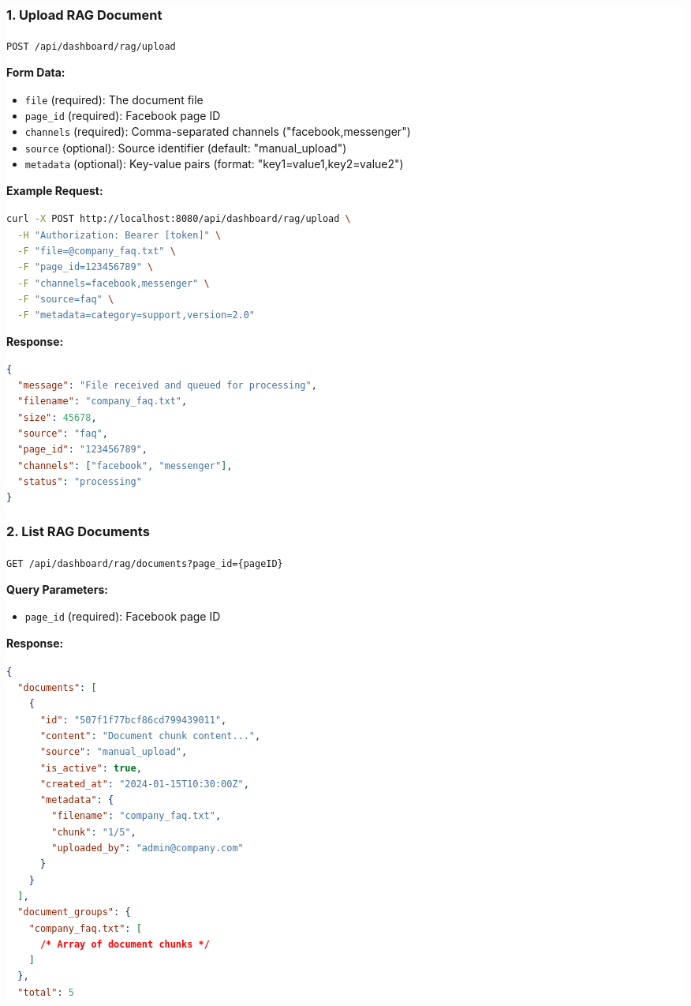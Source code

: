 ### 1. Upload RAG Document
```http
POST /api/dashboard/rag/upload
```

**Form Data:**
- `file` (required): The document file
- `page_id` (required): Facebook page ID
- `channels` (required): Comma-separated channels ("facebook,messenger")
- `source` (optional): Source identifier (default: "manual_upload")
- `metadata` (optional): Key-value pairs (format: "key1=value1,key2=value2")

**Example Request:**
```bash
curl -X POST http://localhost:8080/api/dashboard/rag/upload \
  -H "Authorization: Bearer [token]" \
  -F "file=@company_faq.txt" \
  -F "page_id=123456789" \
  -F "channels=facebook,messenger" \
  -F "source=faq" \
  -F "metadata=category=support,version=2.0"
```

**Response:**
```json
{
  "message": "File received and queued for processing",
  "filename": "company_faq.txt",
  "size": 45678,
  "source": "faq",
  "page_id": "123456789",
  "channels": ["facebook", "messenger"],
  "status": "processing"
}
```

### 2. List RAG Documents
```http
GET /api/dashboard/rag/documents?page_id={pageID}
```

**Query Parameters:**
- `page_id` (required): Facebook page ID

**Response:**
```json
{
  "documents": [
    {
      "id": "507f1f77bcf86cd799439011",
      "content": "Document chunk content...",
      "source": "manual_upload",
      "is_active": true,
      "created_at": "2024-01-15T10:30:00Z",
      "metadata": {
        "filename": "company_faq.txt",
        "chunk": "1/5",
        "uploaded_by": "admin@company.com"
      }
    }
  ],
  "document_groups": {
    "company_faq.txt": [
      /* Array of document chunks */
    ]
  },
  "total": 5
```